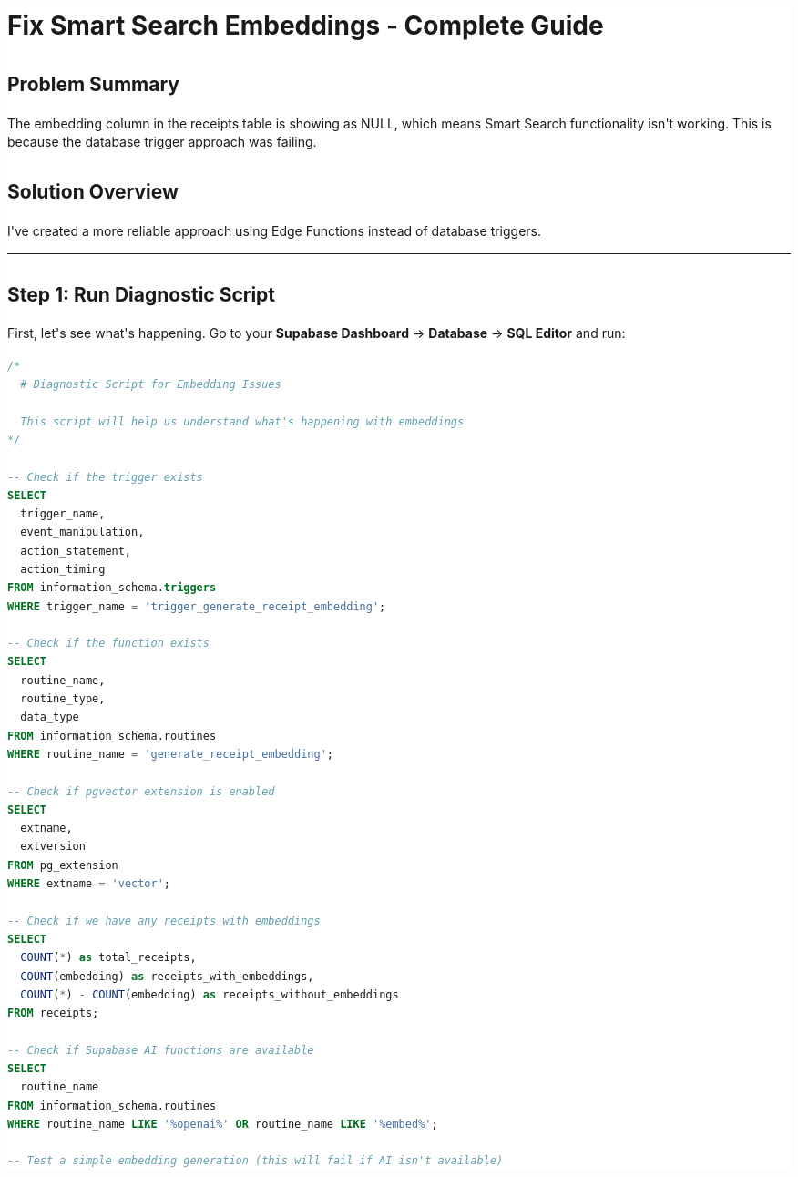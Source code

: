 # Fix Smart Search Embeddings - Complete Guide

## Problem Summary
The embedding column in the receipts table is showing as NULL, which means Smart Search functionality isn't working. This is because the database trigger approach was failing.

## Solution Overview
I've created a more reliable approach using Edge Functions instead of database triggers.

---

## Step 1: Run Diagnostic Script

First, let's see what's happening. Go to your **Supabase Dashboard** → **Database** → **SQL Editor** and run:

```sql
/*
  # Diagnostic Script for Embedding Issues
  
  This script will help us understand what's happening with embeddings
*/

-- Check if the trigger exists
SELECT 
  trigger_name,
  event_manipulation,
  action_statement,
  action_timing
FROM information_schema.triggers 
WHERE trigger_name = 'trigger_generate_receipt_embedding';

-- Check if the function exists
SELECT 
  routine_name,
  routine_type,
  data_type
FROM information_schema.routines 
WHERE routine_name = 'generate_receipt_embedding';

-- Check if pgvector extension is enabled
SELECT 
  extname,
  extversion
FROM pg_extension 
WHERE extname = 'vector';

-- Check if we have any receipts with embeddings
SELECT 
  COUNT(*) as total_receipts,
  COUNT(embedding) as receipts_with_embeddings,
  COUNT(*) - COUNT(embedding) as receipts_without_embeddings
FROM receipts;

-- Check if Supabase AI functions are available
SELECT 
  routine_name
FROM information_schema.routines 
WHERE routine_name LIKE '%openai%' OR routine_name LIKE '%embed%';

-- Test a simple embedding generation (this will fail if AI isn't available)
```